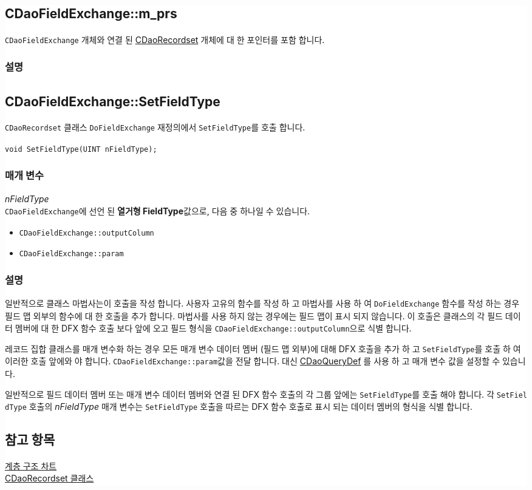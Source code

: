 ##  <a name="m_prs"></a>  CDaoFieldExchange::m_prs

`CDaoFieldExchange` 개체와 연결 된 [CDaoRecordset](../../mfc/reference/cdaorecordset-class.md) 개체에 대 한 포인터를 포함 합니다.

### <a name="remarks"></a>설명

##  <a name="setfieldtype"></a>  CDaoFieldExchange::SetFieldType

`CDaoRecordset` 클래스 `DoFieldExchange` 재정의에서 `SetFieldType`를 호출 합니다.

```
void SetFieldType(UINT nFieldType);
```

### <a name="parameters"></a>매개 변수

*nFieldType*<br/>
`CDaoFieldExchange`에 선언 된 **열거형 FieldType**값으로, 다음 중 하나일 수 있습니다.

- `CDaoFieldExchange::outputColumn`

- `CDaoFieldExchange::param`

### <a name="remarks"></a>설명

일반적으로 클래스 마법사는이 호출을 작성 합니다. 사용자 고유의 함수를 작성 하 고 마법사를 사용 하 여 `DoFieldExchange` 함수를 작성 하는 경우 필드 맵 외부의 함수에 대 한 호출을 추가 합니다. 마법사를 사용 하지 않는 경우에는 필드 맵이 표시 되지 않습니다. 이 호출은 클래스의 각 필드 데이터 멤버에 대 한 DFX 함수 호출 보다 앞에 오고 필드 형식을 `CDaoFieldExchange::outputColumn`으로 식별 합니다.

레코드 집합 클래스를 매개 변수화 하는 경우 모든 매개 변수 데이터 멤버 (필드 맵 외부)에 대해 DFX 호출을 추가 하 고 `SetFieldType`를 호출 하 여 이러한 호출 앞에와 야 합니다. `CDaoFieldExchange::param`값을 전달 합니다. 대신 [CDaoQueryDef](../../mfc/reference/cdaoquerydef-class.md) 를 사용 하 고 매개 변수 값을 설정할 수 있습니다.

일반적으로 필드 데이터 멤버 또는 매개 변수 데이터 멤버와 연결 된 DFX 함수 호출의 각 그룹 앞에는 `SetFieldType`를 호출 해야 합니다. 각 `SetFieldType` 호출의 *nFieldType* 매개 변수는 `SetFieldType` 호출을 따르는 DFX 함수 호출로 표시 되는 데이터 멤버의 형식을 식별 합니다.

## <a name="see-also"></a>참고 항목

[계층 구조 차트](../../mfc/hierarchy-chart.md)<br/>
[CDaoRecordset 클래스](../../mfc/reference/cdaorecordset-class.md)
